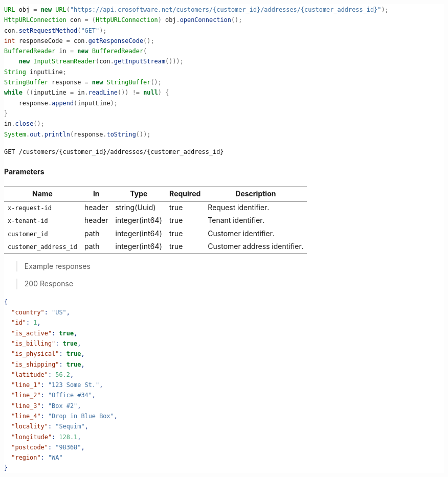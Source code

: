 ```python

```

```java
URL obj = new URL("https://api.crosoftware.net/customers/{customer_id}/addresses/{customer_address_id}");
HttpURLConnection con = (HttpURLConnection) obj.openConnection();
con.setRequestMethod("GET");
int responseCode = con.getResponseCode();
BufferedReader in = new BufferedReader(
    new InputStreamReader(con.getInputStream()));
String inputLine;
StringBuffer response = new StringBuffer();
while ((inputLine = in.readLine()) != null) {
    response.append(inputLine);
}
in.close();
System.out.println(response.toString());

```

`GET /customers/{customer_id}/addresses/{customer_address_id}`

<a id="opIdget_customers_by_id_addresses_by_id"></a>

 

<h4 id="undefined-parameters">Parameters</h4>

|Name|In|Type|Required|Description|
|---|---|---|---|---|
|`x-request-id`|header|string(Uuid)|true|Request identifier.|
|`x-tenant-id`|header|integer(int64)|true|Tenant identifier.|
|`customer_id`|path|integer(int64)|true|Customer identifier.|
|`customer_address_id`|path|integer(int64)|true|Customer address identifier.|

> Example responses

> 200 Response

```json
{
  "country": "US",
  "id": 1,
  "is_active": true,
  "is_billing": true,
  "is_physical": true,
  "is_shipping": true,
  "latitude": 56.2,
  "line_1": "123 Some St.",
  "line_2": "Office #34",
  "line_3": "Box #2",
  "line_4": "Drop in Blue Box",
  "locality": "Sequim",
  "longitude": 128.1,
  "postcode": "98368",
  "region": "WA"
}
```
